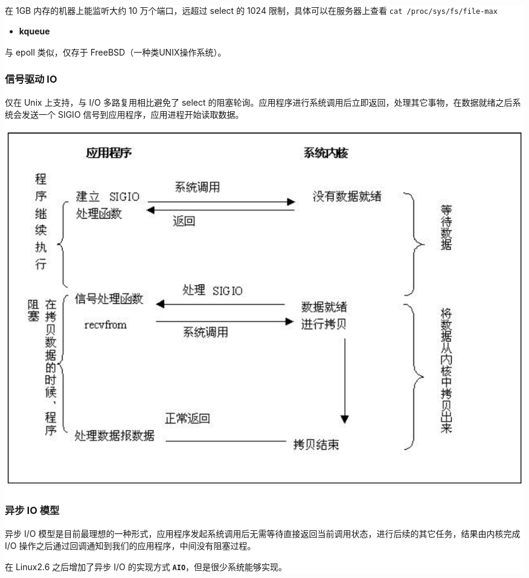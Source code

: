 在 1GB 内存的机器上能监听大约 10 万个端口，远超过 select 的 1024 限制，具体可以在服务器上查看 `cat /proc/sys/fs/file-max`

- **kqueue**

与 epoll 类似，仅存于 FreeBSD（一种类UNIX操作系统）。

### 信号驱动 IO

仅在 Unix 上支持，与 I/O 多路复用相比避免了 select 的阻塞轮询。应用程序进行系统调用后立即返回，处理其它事物，在数据就绪之后系统会发送一个 SIGIO 信号到应用程序，应用进程开始读取数据。

![](./img/信号驱动IO.png)

### 异步 IO 模型

异步 I/O 模型是目前最理想的一种形式，应用程序发起系统调用后无需等待直接返回当前调用状态，进行后续的其它任务，结果由内核完成 I/O 操作之后通过回调通知到我们的应用程序，中间没有阻塞过程。

在 Linux2.6 之后增加了异步 I/O 的实现方式 **`AIO`**，但是很少系统能够实现。
